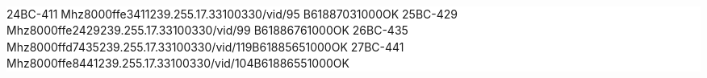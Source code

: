 <td style="text-align: center; vertical-align: middle; font-size:0.4em">24</td><td style="text-align: center; vertical-align: middle; font-size:0.4em">BC-411 Mhz</td><td style="text-align: center; vertical-align: middle; font-size:0.4em">8000ffe3</td><td style="text-align: center; vertical-align: middle; font-size:0.4em">411</td><td style="text-align: center; vertical-align: middle; font-size:0.4em">239.255.17.33</td><td style="text-align: center; vertical-align: middle; font-size:0.4em">10033</td><td style="text-align: center; vertical-align: middle; font-size:0.4em">0/vid/95 </td><td style="text-align: center; vertical-align: middle; font-size:0.4em">B</td><td style="text-align: center; vertical-align: middle; font-size:0.4em">6188703</td><td style="text-align: center; vertical-align: middle; font-size:0.4em">1</td><td style="text-align: center; vertical-align: middle; font-size:0.4em">0</td><td style="text-align: center; vertical-align: middle; font-size:0.4em">0</td><td style="text-align: center; vertical-align: middle; font-size:0.4em">0</td><td style="background:#7BFC45; text-align: center; vertical-align: middle; font-weight:bold; font-size:0.4em">OK</td>
</tr>
<tr>
<td style="text-align: center; vertical-align: middle; font-size:0.4em">25</td><td style="text-align: center; vertical-align: middle; font-size:0.4em">BC-429 Mhz</td><td style="text-align: center; vertical-align: middle; font-size:0.4em">8000ffe2</td><td style="text-align: center; vertical-align: middle; font-size:0.4em">429</td><td style="text-align: center; vertical-align: middle; font-size:0.4em">239.255.17.33</td><td style="text-align: center; vertical-align: middle; font-size:0.4em">10033</td><td style="text-align: center; vertical-align: middle; font-size:0.4em">0/vid/99 </td><td style="text-align: center; vertical-align: middle; font-size:0.4em">B</td><td style="text-align: center; vertical-align: middle; font-size:0.4em">6188676</td><td style="text-align: center; vertical-align: middle; font-size:0.4em">1</td><td style="text-align: center; vertical-align: middle; font-size:0.4em">0</td><td style="text-align: center; vertical-align: middle; font-size:0.4em">0</td><td style="text-align: center; vertical-align: middle; font-size:0.4em">0</td><td style="background:#7BFC45; text-align: center; vertical-align: middle; font-weight:bold; font-size:0.4em">OK</td>
</tr>
<tr>
<td style="text-align: center; vertical-align: middle; font-size:0.4em">26</td><td style="text-align: center; vertical-align: middle; font-size:0.4em">BC-435 Mhz</td><td style="text-align: center; vertical-align: middle; font-size:0.4em">8000ffd7</td><td style="text-align: center; vertical-align: middle; font-size:0.4em">435</td><td style="text-align: center; vertical-align: middle; font-size:0.4em">239.255.17.33</td><td style="text-align: center; vertical-align: middle; font-size:0.4em">10033</td><td style="text-align: center; vertical-align: middle; font-size:0.4em">0/vid/119</td><td style="text-align: center; vertical-align: middle; font-size:0.4em">B</td><td style="text-align: center; vertical-align: middle; font-size:0.4em">6188565</td><td style="text-align: center; vertical-align: middle; font-size:0.4em">1</td><td style="text-align: center; vertical-align: middle; font-size:0.4em">0</td><td style="text-align: center; vertical-align: middle; font-size:0.4em">0</td><td style="text-align: center; vertical-align: middle; font-size:0.4em">0</td><td style="background:#7BFC45; text-align: center; vertical-align: middle; font-weight:bold; font-size:0.4em">OK</td>
</tr>
<tr>
<td style="text-align: center; vertical-align: middle; font-size:0.4em">27</td><td style="text-align: center; vertical-align: middle; font-size:0.4em">BC-441 Mhz</td><td style="text-align: center; vertical-align: middle; font-size:0.4em">8000ffe8</td><td style="text-align: center; vertical-align: middle; font-size:0.4em">441</td><td style="text-align: center; vertical-align: middle; font-size:0.4em">239.255.17.33</td><td style="text-align: center; vertical-align: middle; font-size:0.4em">10033</td><td style="text-align: center; vertical-align: middle; font-size:0.4em">0/vid/104</td><td style="text-align: center; vertical-align: middle; font-size:0.4em">B</td><td style="text-align: center; vertical-align: middle; font-size:0.4em">6188655</td><td style="text-align: center; vertical-align: middle; font-size:0.4em">1</td><td style="text-align: center; vertical-align: middle; font-size:0.4em">0</td><td style="text-align: center; vertical-align: middle; font-size:0.4em">0</td><td style="text-align: center; vertical-align: middle; font-size:0.4em">0</td><td style="background:#7BFC45; text-align: center; vertical-align: middle; font-weight:bold; font-size:0.4em">OK</td>
</tr>
<tr>